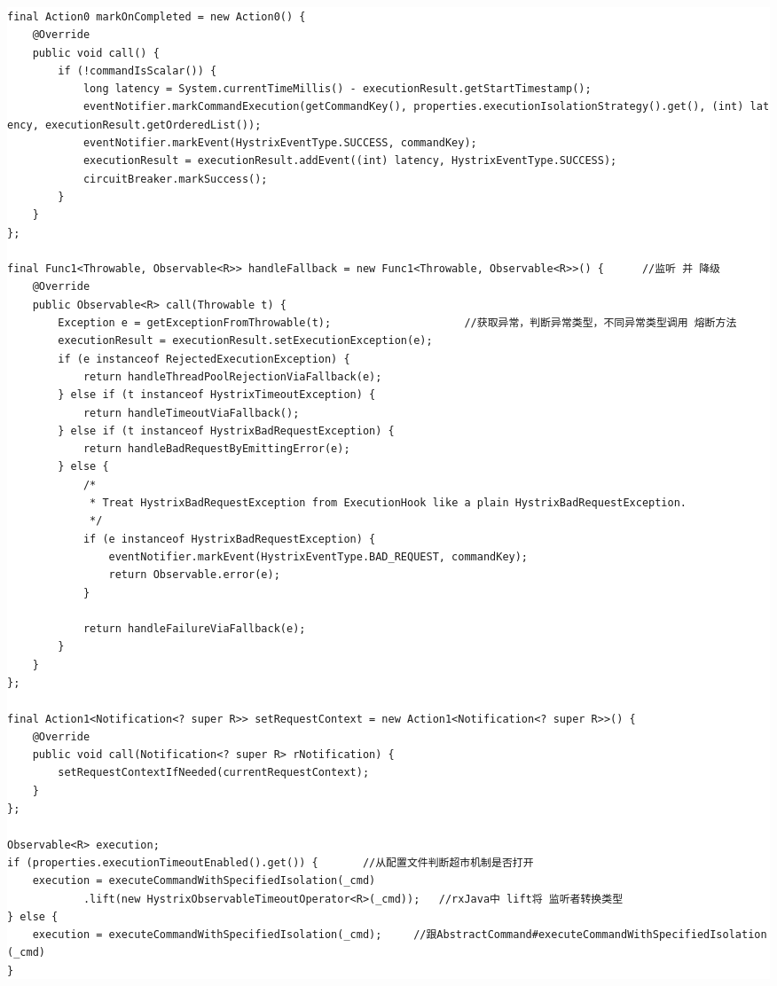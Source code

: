     final Action0 markOnCompleted = new Action0() {
        @Override
        public void call() {
            if (!commandIsScalar()) {
                long latency = System.currentTimeMillis() - executionResult.getStartTimestamp();
                eventNotifier.markCommandExecution(getCommandKey(), properties.executionIsolationStrategy().get(), (int) latency, executionResult.getOrderedList());
                eventNotifier.markEvent(HystrixEventType.SUCCESS, commandKey);
                executionResult = executionResult.addEvent((int) latency, HystrixEventType.SUCCESS);
                circuitBreaker.markSuccess();
            }
        }
    };

    final Func1<Throwable, Observable<R>> handleFallback = new Func1<Throwable, Observable<R>>() {      //监听 并 降级
        @Override
        public Observable<R> call(Throwable t) {
            Exception e = getExceptionFromThrowable(t);                     //获取异常，判断异常类型，不同异常类型调用 熔断方法
            executionResult = executionResult.setExecutionException(e);
            if (e instanceof RejectedExecutionException) {
                return handleThreadPoolRejectionViaFallback(e);
            } else if (t instanceof HystrixTimeoutException) {
                return handleTimeoutViaFallback();
            } else if (t instanceof HystrixBadRequestException) {
                return handleBadRequestByEmittingError(e);
            } else {
                /*
                 * Treat HystrixBadRequestException from ExecutionHook like a plain HystrixBadRequestException.
                 */
                if (e instanceof HystrixBadRequestException) {
                    eventNotifier.markEvent(HystrixEventType.BAD_REQUEST, commandKey);
                    return Observable.error(e);
                }

                return handleFailureViaFallback(e);
            }
        }
    };

    final Action1<Notification<? super R>> setRequestContext = new Action1<Notification<? super R>>() {
        @Override
        public void call(Notification<? super R> rNotification) {
            setRequestContextIfNeeded(currentRequestContext);
        }
    };

    Observable<R> execution;
    if (properties.executionTimeoutEnabled().get()) {       //从配置文件判断超市机制是否打开
        execution = executeCommandWithSpecifiedIsolation(_cmd)
                .lift(new HystrixObservableTimeoutOperator<R>(_cmd));   //rxJava中 lift将 监听者转换类型
    } else {
        execution = executeCommandWithSpecifiedIsolation(_cmd);     //跟AbstractCommand#executeCommandWithSpecifiedIsolation(_cmd)
    }
